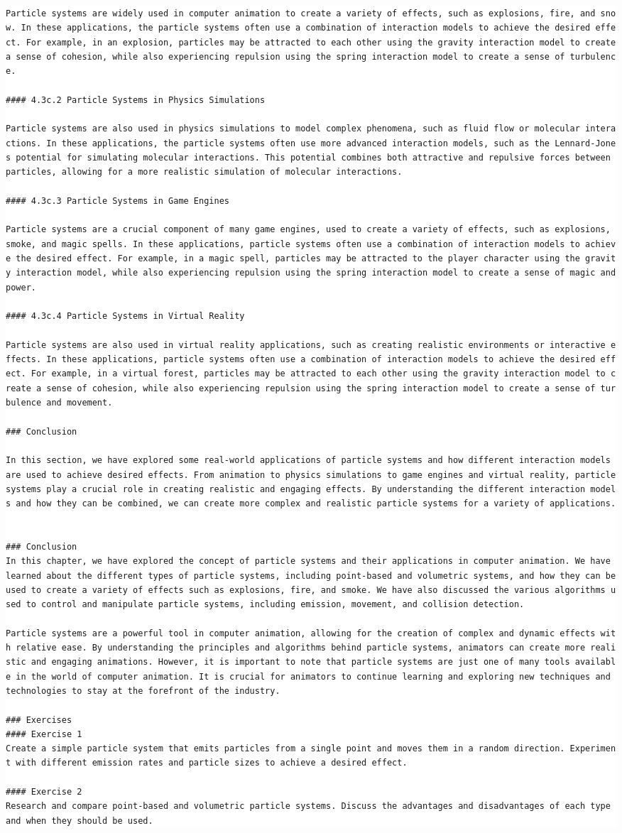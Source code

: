 ```
Particle systems are widely used in computer animation to create a variety of effects, such as explosions, fire, and snow. In these applications, the particle systems often use a combination of interaction models to achieve the desired effect. For example, in an explosion, particles may be attracted to each other using the gravity interaction model to create a sense of cohesion, while also experiencing repulsion using the spring interaction model to create a sense of turbulence.

#### 4.3c.2 Particle Systems in Physics Simulations

Particle systems are also used in physics simulations to model complex phenomena, such as fluid flow or molecular interactions. In these applications, the particle systems often use more advanced interaction models, such as the Lennard-Jones potential for simulating molecular interactions. This potential combines both attractive and repulsive forces between particles, allowing for a more realistic simulation of molecular interactions.

#### 4.3c.3 Particle Systems in Game Engines

Particle systems are a crucial component of many game engines, used to create a variety of effects, such as explosions, smoke, and magic spells. In these applications, particle systems often use a combination of interaction models to achieve the desired effect. For example, in a magic spell, particles may be attracted to the player character using the gravity interaction model, while also experiencing repulsion using the spring interaction model to create a sense of magic and power.

#### 4.3c.4 Particle Systems in Virtual Reality

Particle systems are also used in virtual reality applications, such as creating realistic environments or interactive effects. In these applications, particle systems often use a combination of interaction models to achieve the desired effect. For example, in a virtual forest, particles may be attracted to each other using the gravity interaction model to create a sense of cohesion, while also experiencing repulsion using the spring interaction model to create a sense of turbulence and movement.

### Conclusion

In this section, we have explored some real-world applications of particle systems and how different interaction models are used to achieve desired effects. From animation to physics simulations to game engines and virtual reality, particle systems play a crucial role in creating realistic and engaging effects. By understanding the different interaction models and how they can be combined, we can create more complex and realistic particle systems for a variety of applications.


### Conclusion
In this chapter, we have explored the concept of particle systems and their applications in computer animation. We have learned about the different types of particle systems, including point-based and volumetric systems, and how they can be used to create a variety of effects such as explosions, fire, and smoke. We have also discussed the various algorithms used to control and manipulate particle systems, including emission, movement, and collision detection.

Particle systems are a powerful tool in computer animation, allowing for the creation of complex and dynamic effects with relative ease. By understanding the principles and algorithms behind particle systems, animators can create more realistic and engaging animations. However, it is important to note that particle systems are just one of many tools available in the world of computer animation. It is crucial for animators to continue learning and exploring new techniques and technologies to stay at the forefront of the industry.

### Exercises
#### Exercise 1
Create a simple particle system that emits particles from a single point and moves them in a random direction. Experiment with different emission rates and particle sizes to achieve a desired effect.

#### Exercise 2
Research and compare point-based and volumetric particle systems. Discuss the advantages and disadvantages of each type and when they should be used.

```